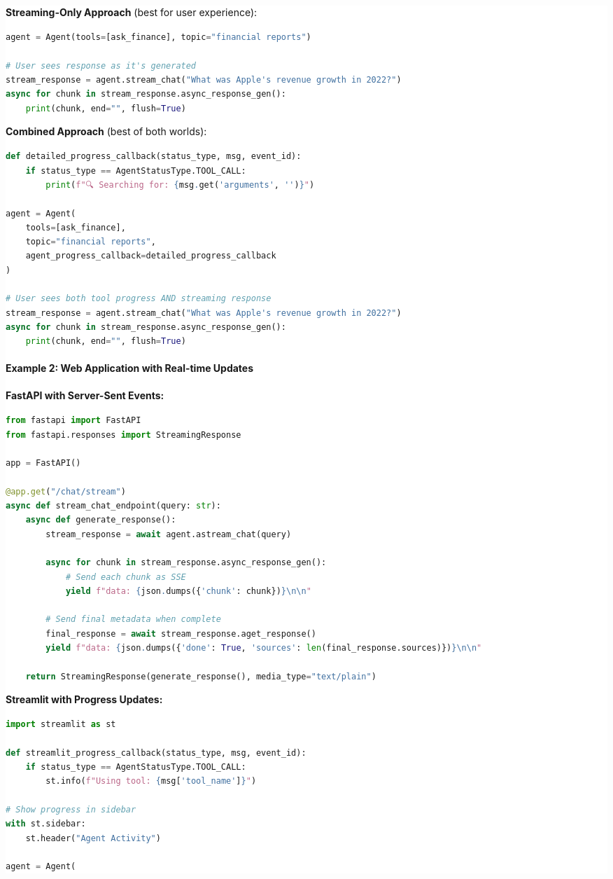 **Streaming-Only Approach** (best for user experience):
```python
agent = Agent(tools=[ask_finance], topic="financial reports")

# User sees response as it's generated
stream_response = agent.stream_chat("What was Apple's revenue growth in 2022?")
async for chunk in stream_response.async_response_gen():
    print(chunk, end="", flush=True)
```

**Combined Approach** (best of both worlds):
```python
def detailed_progress_callback(status_type, msg, event_id):
    if status_type == AgentStatusType.TOOL_CALL:
        print(f"🔍 Searching for: {msg.get('arguments', '')}")

agent = Agent(
    tools=[ask_finance],
    topic="financial reports", 
    agent_progress_callback=detailed_progress_callback
)

# User sees both tool progress AND streaming response
stream_response = agent.stream_chat("What was Apple's revenue growth in 2022?")
async for chunk in stream_response.async_response_gen():
    print(chunk, end="", flush=True)
```

#### Example 2: Web Application with Real-time Updates

**FastAPI with Server-Sent Events:**
```python
from fastapi import FastAPI
from fastapi.responses import StreamingResponse

app = FastAPI()

@app.get("/chat/stream")
async def stream_chat_endpoint(query: str):
    async def generate_response():
        stream_response = await agent.astream_chat(query)
        
        async for chunk in stream_response.async_response_gen():
            # Send each chunk as SSE
            yield f"data: {json.dumps({'chunk': chunk})}\n\n"
            
        # Send final metadata when complete
        final_response = await stream_response.aget_response()
        yield f"data: {json.dumps({'done': True, 'sources': len(final_response.sources)})}\n\n"
    
    return StreamingResponse(generate_response(), media_type="text/plain")
```

**Streamlit with Progress Updates:**
```python
import streamlit as st

def streamlit_progress_callback(status_type, msg, event_id):
    if status_type == AgentStatusType.TOOL_CALL:
        st.info(f"Using tool: {msg['tool_name']}")

# Show progress in sidebar
with st.sidebar:
    st.header("Agent Activity")
    
agent = Agent(
```